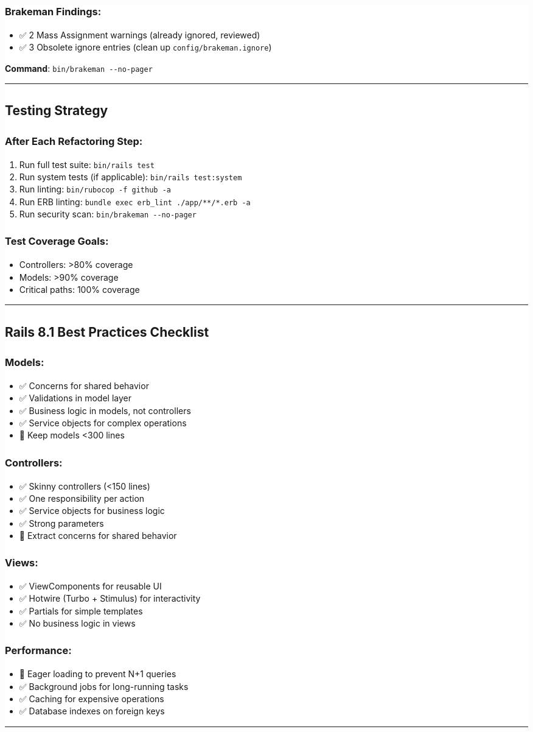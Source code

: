 ### Brakeman Findings:
- ✅ 2 Mass Assignment warnings (already ignored, reviewed)
- ✅ 3 Obsolete ignore entries (clean up `config/brakeman.ignore`)

**Command**: `bin/brakeman --no-pager`

---

## Testing Strategy

### After Each Refactoring Step:
1. Run full test suite: `bin/rails test`
2. Run system tests (if applicable): `bin/rails test:system`
3. Run linting: `bin/rubocop -f github -a`
4. Run ERB linting: `bundle exec erb_lint ./app/**/*.erb -a`
5. Run security scan: `bin/brakeman --no-pager`

### Test Coverage Goals:
- Controllers: >80% coverage
- Models: >90% coverage
- Critical paths: 100% coverage

---

## Rails 8.1 Best Practices Checklist

### Models:
- ✅ Concerns for shared behavior
- ✅ Validations in model layer
- ✅ Business logic in models, not controllers
- ✅ Service objects for complex operations
- 🚧 Keep models <300 lines

### Controllers:
- ✅ Skinny controllers (<150 lines)
- ✅ One responsibility per action
- ✅ Service objects for business logic
- ✅ Strong parameters
- 🚧 Extract concerns for shared behavior

### Views:
- ✅ ViewComponents for reusable UI
- ✅ Hotwire (Turbo + Stimulus) for interactivity
- ✅ Partials for simple templates
- ✅ No business logic in views

### Performance:
- 🚧 Eager loading to prevent N+1 queries
- ✅ Background jobs for long-running tasks
- ✅ Caching for expensive operations
- ✅ Database indexes on foreign keys

---